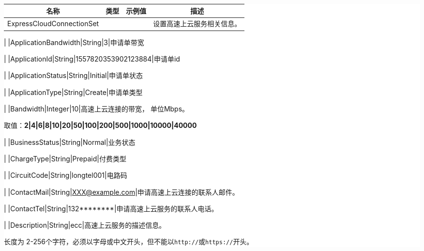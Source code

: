 |名称|类型|示例值|描述|
|--|--|---|--|
|ExpressCloudConnectionSet| | |设置高速上云服务相关信息。

 |
|ApplicationBandwidth|String|3|申请单带宽

 |
|ApplicationId|String|1557820353902123884|申请单id

 |
|ApplicationStatus|String|Initial|申请单状态

 |
|ApplicationType|String|Create|申请单类型

 |
|Bandwidth|Integer|10|高速上云连接的带宽， 单位Mbps。

 取值：**2|4|6|8|10|20|50|100|200|500|1000|10000|40000**

 |
|BusinessStatus|String|Normal|业务状态

 |
|ChargeType|String|Prepaid|付费类型

 |
|CircuitCode|String|longtel001|电路码

 |
|ContactMail|String|XXX@example.com|申请高速上云连接的联系人邮件。

 |
|ContactTel|String|132\*\*\*\*\*\*\*\*|申请高速上云服务的联系人电话。

 |
|Description|String|ecc|高速上云服务的描述信息。

 长度为 2-256个字符，必须以字母或中文开头，但不能以`http://`或`https://`开头。
